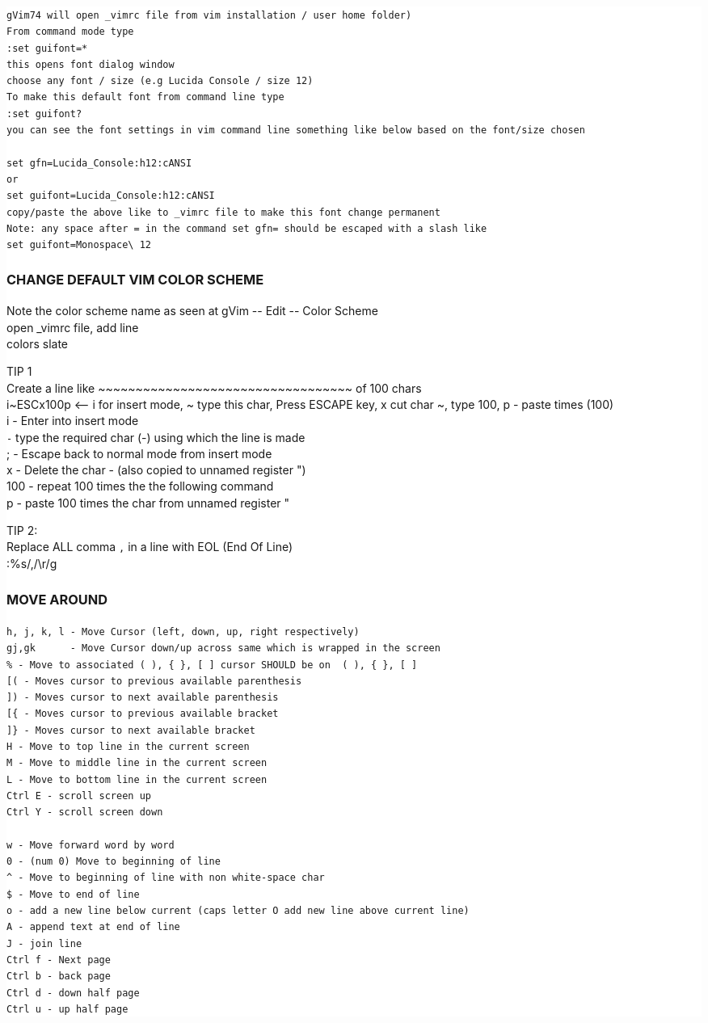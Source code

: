 ```
gVim74 will open _vimrc file from vim installation / user home folder)
From command mode type
:set guifont=*
this opens font dialog window
choose any font / size (e.g Lucida Console / size 12)
To make this default font from command line type
:set guifont?
you can see the font settings in vim command line something like below based on the font/size chosen

set gfn=Lucida_Console:h12:cANSI
or
set guifont=Lucida_Console:h12:cANSI
copy/paste the above like to _vimrc file to make this font change permanent
Note: any space after = in the command set gfn= should be escaped with a slash like
set guifont=Monospace\ 12
```

### CHANGE DEFAULT VIM COLOR SCHEME
Note the color scheme name as seen at gVim -- Edit -- Color Scheme   
open _vimrc file, add line   
colors slate   

TIP 1    
Create a line like ~~~~~~~~~~~~~~~~~~~~~~~~~~~~~~~~~~ of 100 chars   
i~ESCx100p   <--       i for insert mode, ~ type this char, Press ESCAPE key, x cut char ~, type 100, p - paste times (100)   
i - Enter into insert mode   
    `-` type the required char (-) using which the line is made   
    <Esc>; - Escape back to normal mode from insert mode   
    x - Delete the char - (also copied to unnamed register ")   
    100 - repeat 100 times the the following command   
    p   - paste 100 times the char from unnamed register "   

TIP 2:    
Replace ALL comma `,` in a line with EOL (End Of Line)   
:%s/,/\r/g   

### MOVE AROUND
```
h, j, k, l - Move Cursor (left, down, up, right respectively)   
gj,gk      - Move Cursor down/up across same which is wrapped in the screen   
% - Move to associated ( ), { }, [ ] cursor SHOULD be on  ( ), { }, [ ]   
[( - Moves cursor to previous available parenthesis   
]) - Moves cursor to next available parenthesis   
[{ - Moves cursor to previous available bracket   
]} - Moves cursor to next available bracket   
H - Move to top line in the current screen   
M - Move to middle line in the current screen   
L - Move to bottom line in the current screen   
Ctrl E - scroll screen up   
Ctrl Y - scroll screen down   

w - Move forward word by word   
0 - (num 0) Move to beginning of line   
^ - Move to beginning of line with non white-space char   
$ - Move to end of line  
o - add a new line below current (caps letter O add new line above current line)   
A - append text at end of line   
J - join line   
Ctrl f - Next page   
Ctrl b - back page   
Ctrl d - down half page   
Ctrl u - up half page   
```